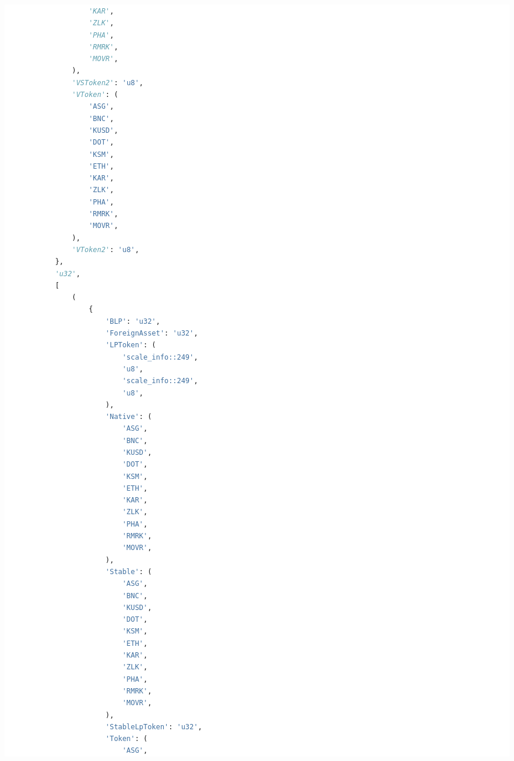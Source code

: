 ```python
                    'KAR',
                    'ZLK',
                    'PHA',
                    'RMRK',
                    'MOVR',
                ),
                'VSToken2': 'u8',
                'VToken': (
                    'ASG',
                    'BNC',
                    'KUSD',
                    'DOT',
                    'KSM',
                    'ETH',
                    'KAR',
                    'ZLK',
                    'PHA',
                    'RMRK',
                    'MOVR',
                ),
                'VToken2': 'u8',
            },
            'u32',
            [
                (
                    {
                        'BLP': 'u32',
                        'ForeignAsset': 'u32',
                        'LPToken': (
                            'scale_info::249',
                            'u8',
                            'scale_info::249',
                            'u8',
                        ),
                        'Native': (
                            'ASG',
                            'BNC',
                            'KUSD',
                            'DOT',
                            'KSM',
                            'ETH',
                            'KAR',
                            'ZLK',
                            'PHA',
                            'RMRK',
                            'MOVR',
                        ),
                        'Stable': (
                            'ASG',
                            'BNC',
                            'KUSD',
                            'DOT',
                            'KSM',
                            'ETH',
                            'KAR',
                            'ZLK',
                            'PHA',
                            'RMRK',
                            'MOVR',
                        ),
                        'StableLpToken': 'u32',
                        'Token': (
                            'ASG',
```